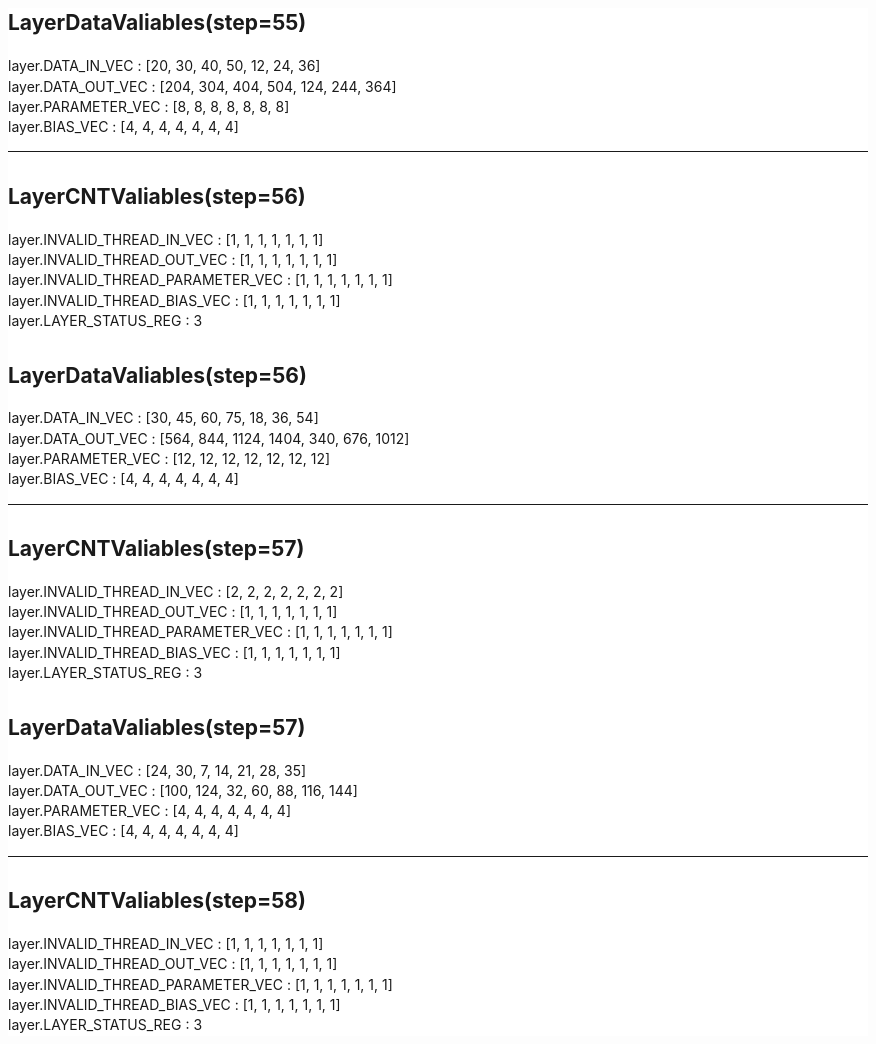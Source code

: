 ## LayerDataValiables(step=55)  

layer.DATA_IN_VEC : [20, 30, 40, 50, 12, 24, 36]  
layer.DATA_OUT_VEC : [204, 304, 404, 504, 124, 244, 364]  
layer.PARAMETER_VEC : [8, 8, 8, 8, 8, 8, 8]  
layer.BIAS_VEC : [4, 4, 4, 4, 4, 4, 4]  

***

## LayerCNTValiables(step=56)  

layer.INVALID_THREAD_IN_VEC : [1, 1, 1, 1, 1, 1, 1]  
layer.INVALID_THREAD_OUT_VEC : [1, 1, 1, 1, 1, 1, 1]  
layer.INVALID_THREAD_PARAMETER_VEC : [1, 1, 1, 1, 1, 1, 1]  
layer.INVALID_THREAD_BIAS_VEC : [1, 1, 1, 1, 1, 1, 1]  
layer.LAYER_STATUS_REG : 3  

## LayerDataValiables(step=56)  

layer.DATA_IN_VEC : [30, 45, 60, 75, 18, 36, 54]  
layer.DATA_OUT_VEC : [564, 844, 1124, 1404, 340, 676, 1012]  
layer.PARAMETER_VEC : [12, 12, 12, 12, 12, 12, 12]  
layer.BIAS_VEC : [4, 4, 4, 4, 4, 4, 4]  

***

## LayerCNTValiables(step=57)  

layer.INVALID_THREAD_IN_VEC : [2, 2, 2, 2, 2, 2, 2]  
layer.INVALID_THREAD_OUT_VEC : [1, 1, 1, 1, 1, 1, 1]  
layer.INVALID_THREAD_PARAMETER_VEC : [1, 1, 1, 1, 1, 1, 1]  
layer.INVALID_THREAD_BIAS_VEC : [1, 1, 1, 1, 1, 1, 1]  
layer.LAYER_STATUS_REG : 3  

## LayerDataValiables(step=57)  

layer.DATA_IN_VEC : [24, 30, 7, 14, 21, 28, 35]  
layer.DATA_OUT_VEC : [100, 124, 32, 60, 88, 116, 144]  
layer.PARAMETER_VEC : [4, 4, 4, 4, 4, 4, 4]  
layer.BIAS_VEC : [4, 4, 4, 4, 4, 4, 4]  

***

## LayerCNTValiables(step=58)  

layer.INVALID_THREAD_IN_VEC : [1, 1, 1, 1, 1, 1, 1]  
layer.INVALID_THREAD_OUT_VEC : [1, 1, 1, 1, 1, 1, 1]  
layer.INVALID_THREAD_PARAMETER_VEC : [1, 1, 1, 1, 1, 1, 1]  
layer.INVALID_THREAD_BIAS_VEC : [1, 1, 1, 1, 1, 1, 1]  
layer.LAYER_STATUS_REG : 3  
